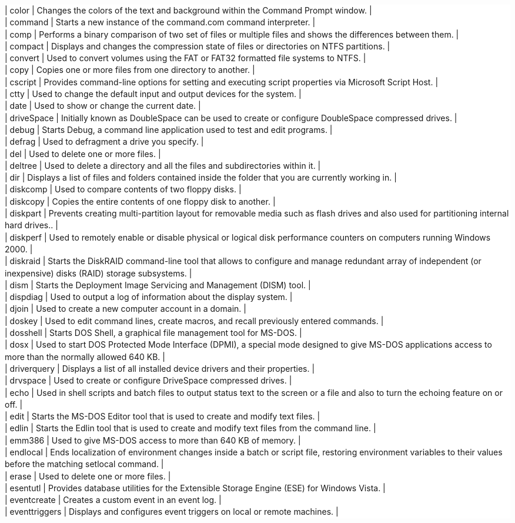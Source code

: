 | color | Changes the colors of the text and background within the Command Prompt window. | <br>
| command | Starts a new instance of the command.com command interpreter. | <br>
| comp | Performs a binary comparison of two set of files or multiple files and shows the differences between them. | <br>
| compact | Displays and changes the compression state of files or directories on NTFS partitions. | <br>
| convert | Used to convert volumes using the FAT or FAT32 formatted file systems to NTFS. | <br>
| copy | Copies one or more files from one directory to another. | <br>
| cscript | Provides command-line options for setting and executing script properties via Microsoft Script Host. | <br>
| ctty | Used to change the default input and output devices for the system. | <br>
| date | Used to show or change the current date. | <br>
| driveSpace | Initially known as DoubleSpace can be used to create or configure DoubleSpace compressed drives. | <br>
| debug | Starts Debug, a command line application used to test and edit programs. | <br>
| defrag | Used to defragment a drive you specify. | <br>
| del | Used to delete one or more files. | <br>
| deltree | Used to delete a directory and all the files and subdirectories within it. | <br>
| dir | Displays a list of files and folders contained inside the folder that you are currently working in. | <br>
| diskcomp | Used to compare contents of two floppy disks. | <br>
| diskcopy | Copies the entire contents of one floppy disk to another. | <br>
| diskpart | Prevents creating multi-partition layout for removable media such as flash drives and also used for partitioning internal hard drives.. | <br>
| diskperf | Used to remotely enable or disable physical or logical disk performance counters on computers running Windows 2000. | <br>
| diskraid | Starts the DiskRAID command-line tool that allows to configure and manage redundant array of independent (or inexpensive) disks (RAID) storage subsystems. | <br>
| dism | Starts the Deployment Image Servicing and Management (DISM) tool. | <br>
| dispdiag | Used to output a log of information about the display system. | <br>
| djoin | Used to create a new computer account in a domain. | <br>
| doskey | Used to edit command lines, create macros, and recall previously entered commands. | <br>
| dosshell | Starts DOS Shell, a graphical file management tool for MS-DOS. | <br>
| dosx | Used to start  DOS Protected Mode Interface (DPMI), a special mode designed to give MS-DOS applications access to more than the normally allowed 640 KB. | <br>
| driverquery | Displays a list of all installed device drivers and their properties. | <br>
| drvspace | Used to create or configure DriveSpace compressed drives. | <br>
| echo | Used in shell scripts and batch files to output status text to the screen or a file and also to turn the echoing feature on or off. | <br>
| edit | Starts the MS-DOS Editor tool that is used to create and modify text files. | <br>
| edlin | Starts the Edlin tool that is used to create and modify text files from the command line. | <br>
| emm386 | Used to give MS-DOS access to more than 640 KB of memory. | <br>
| endlocal | Ends localization of environment changes inside a batch or script file, restoring environment variables to their values before the matching setlocal command. | <br>
| erase | Used to delete one or more files. | <br>
| esentutl | Provides database utilities for the Extensible Storage Engine (ESE) for Windows Vista. | <br>
| eventcreate | Creates a custom event in an event log. | <br>
| eventtriggers | Displays and configures event triggers on local or remote machines. | <br>